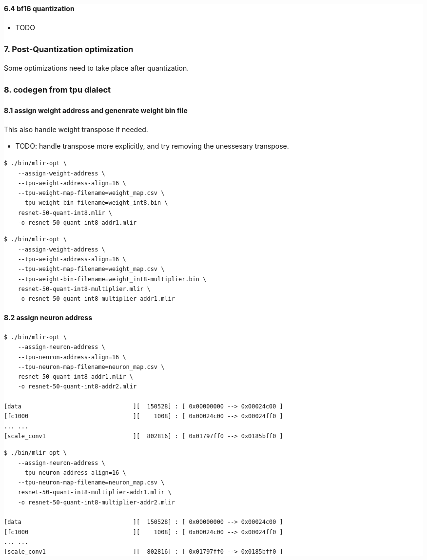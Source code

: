 #### 6.4 bf16 quantization

* TODO

### 7. Post-Quantization optimization

Some optimizations need to take place after quantization.

### 8. codegen from tpu dialect

#### 8.1 assign weight address and genenrate weight bin file

This also handle weight transpose if needed.

* TODO: handle transpose more explicitly, and try removing the unessesary transpose.

```
$ ./bin/mlir-opt \
    --assign-weight-address \
    --tpu-weight-address-align=16 \
    --tpu-weight-map-filename=weight_map.csv \
    --tpu-weight-bin-filename=weight_int8.bin \
    resnet-50-quant-int8.mlir \
    -o resnet-50-quant-int8-addr1.mlir
```

```
$ ./bin/mlir-opt \
    --assign-weight-address \
    --tpu-weight-address-align=16 \
    --tpu-weight-map-filename=weight_map.csv \
    --tpu-weight-bin-filename=weight_int8-multiplier.bin \
    resnet-50-quant-int8-multiplier.mlir \
    -o resnet-50-quant-int8-multiplier-addr1.mlir
```

#### 8.2 assign neuron address

```
$ ./bin/mlir-opt \
    --assign-neuron-address \
    --tpu-neuron-address-align=16 \
    --tpu-neuron-map-filename=neuron_map.csv \
    resnet-50-quant-int8-addr1.mlir \
    -o resnet-50-quant-int8-addr2.mlir

[data                                ][  150528] : [ 0x00000000 --> 0x00024c00 ]
[fc1000                              ][    1008] : [ 0x00024c00 --> 0x00024ff0 ]
... ...
[scale_conv1                         ][  802816] : [ 0x01797ff0 --> 0x0185bff0 ]
```

```
$ ./bin/mlir-opt \
    --assign-neuron-address \
    --tpu-neuron-address-align=16 \
    --tpu-neuron-map-filename=neuron_map.csv \
    resnet-50-quant-int8-multiplier-addr1.mlir \
    -o resnet-50-quant-int8-multiplier-addr2.mlir

[data                                ][  150528] : [ 0x00000000 --> 0x00024c00 ]
[fc1000                              ][    1008] : [ 0x00024c00 --> 0x00024ff0 ]
... ...
[scale_conv1                         ][  802816] : [ 0x01797ff0 --> 0x0185bff0 ]
```
